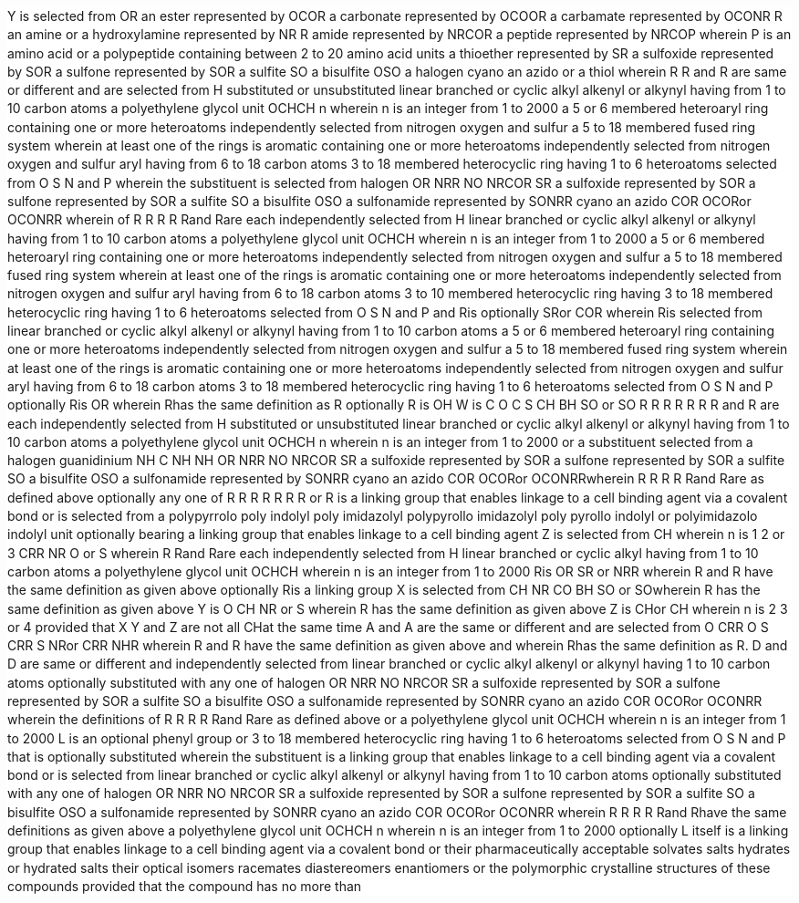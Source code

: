 Y is selected from OR an ester represented by OCOR a carbonate represented by OCOOR a carbamate represented by OCONR R an amine or a hydroxylamine represented by NR R amide represented by NRCOR a peptide represented by NRCOP wherein P is an amino acid or a polypeptide containing between 2 to 20 amino acid units a thioether represented by SR a sulfoxide represented by SOR a sulfone represented by SOR a sulfite SO a bisulfite OSO a halogen cyano an azido or a thiol wherein R R and R are same or different and are selected from H substituted or unsubstituted linear branched or cyclic alkyl alkenyl or alkynyl having from 1 to 10 carbon atoms a polyethylene glycol unit OCHCH n wherein n is an integer from 1 to 2000 a 5 or 6 membered heteroaryl ring containing one or more heteroatoms independently selected from nitrogen oxygen and sulfur a 5 to 18 membered fused ring system wherein at least one of the rings is aromatic containing one or more heteroatoms independently selected from nitrogen oxygen and sulfur aryl having from 6 to 18 carbon atoms 3 to 18 membered heterocyclic ring having 1 to 6 heteroatoms selected from O S N and P wherein the substituent is selected from halogen OR NRR NO NRCOR SR a sulfoxide represented by SOR a sulfone represented by SOR a sulfite SO a bisulfite OSO a sulfonamide represented by SONRR cyano an azido COR OCORor OCONRR wherein of R R R R Rand Rare each independently selected from H linear branched or cyclic alkyl alkenyl or alkynyl having from 1 to 10 carbon atoms a polyethylene glycol unit OCHCH wherein n is an integer from 1 to 2000 a 5 or 6 membered heteroaryl ring containing one or more heteroatoms independently selected from nitrogen oxygen and sulfur a 5 to 18 membered fused ring system wherein at least one of the rings is aromatic containing one or more heteroatoms independently selected from nitrogen oxygen and sulfur aryl having from 6 to 18 carbon atoms 3 to 10 membered heterocyclic ring having 3 to 18 membered heterocyclic ring having 1 to 6 heteroatoms selected from O S N and P and Ris optionally SRor COR wherein Ris selected from linear branched or cyclic alkyl alkenyl or alkynyl having from 1 to 10 carbon atoms a 5 or 6 membered heteroaryl ring containing one or more heteroatoms independently selected from nitrogen oxygen and sulfur a 5 to 18 membered fused ring system wherein at least one of the rings is aromatic containing one or more heteroatoms independently selected from nitrogen oxygen and sulfur aryl having from 6 to 18 carbon atoms 3 to 18 membered heterocyclic ring having 1 to 6 heteroatoms selected from O S N and P optionally Ris OR wherein Rhas the same definition as R optionally R is OH W is C O C S CH BH SO or SO R R R R R R R and R are each independently selected from H substituted or unsubstituted linear branched or cyclic alkyl alkenyl or alkynyl having from 1 to 10 carbon atoms a polyethylene glycol unit OCHCH n wherein n is an integer from 1 to 2000 or a substituent selected from a halogen guanidinium NH C NH NH OR NRR NO NRCOR SR a sulfoxide represented by SOR a sulfone represented by SOR a sulfite SO a bisulfite OSO a sulfonamide represented by SONRR cyano an azido COR OCORor OCONRRwherein R R R R Rand Rare as defined above optionally any one of R R R R R R R or R is a linking group that enables linkage to a cell binding agent via a covalent bond or is selected from a polypyrrolo poly indolyl poly imidazolyl polypyrollo imidazolyl poly pyrollo indolyl or polyimidazolo indolyl unit optionally bearing a linking group that enables linkage to a cell binding agent Z is selected from CH wherein n is 1 2 or 3 CRR NR O or S wherein R Rand Rare each independently selected from H linear branched or cyclic alkyl having from 1 to 10 carbon atoms a polyethylene glycol unit OCHCH wherein n is an integer from 1 to 2000 Ris OR SR or NRR wherein R and R have the same definition as given above optionally Ris a linking group X is selected from CH NR CO BH SO or SOwherein R has the same definition as given above Y is O CH NR or S wherein R has the same definition as given above Z is CHor CH wherein n is 2 3 or 4 provided that X Y and Z are not all CHat the same time A and A are the same or different and are selected from O CRR O S CRR S NRor CRR NHR wherein R and R have the same definition as given above and wherein Rhas the same definition as R. D and D are same or different and independently selected from linear branched or cyclic alkyl alkenyl or alkynyl having 1 to 10 carbon atoms optionally substituted with any one of halogen OR NRR NO NRCOR SR a sulfoxide represented by SOR a sulfone represented by SOR a sulfite SO a bisulfite OSO a sulfonamide represented by SONRR cyano an azido COR OCORor OCONRR wherein the definitions of R R R R Rand Rare as defined above or a polyethylene glycol unit OCHCH wherein n is an integer from 1 to 2000 L is an optional phenyl group or 3 to 18 membered heterocyclic ring having 1 to 6 heteroatoms selected from O S N and P that is optionally substituted wherein the substituent is a linking group that enables linkage to a cell binding agent via a covalent bond or is selected from linear branched or cyclic alkyl alkenyl or alkynyl having from 1 to 10 carbon atoms optionally substituted with any one of halogen OR NRR NO NRCOR SR a sulfoxide represented by SOR a sulfone represented by SOR a sulfite SO a bisulfite OSO a sulfonamide represented by SONRR cyano an azido COR OCORor OCONRR wherein R R R R Rand Rhave the same definitions as given above a polyethylene glycol unit OCHCH n wherein n is an integer from 1 to 2000 optionally L itself is a linking group that enables linkage to a cell binding agent via a covalent bond or their pharmaceutically acceptable solvates salts hydrates or hydrated salts their optical isomers racemates diastereomers enantiomers or the polymorphic crystalline structures of these compounds provided that the compound has no more than